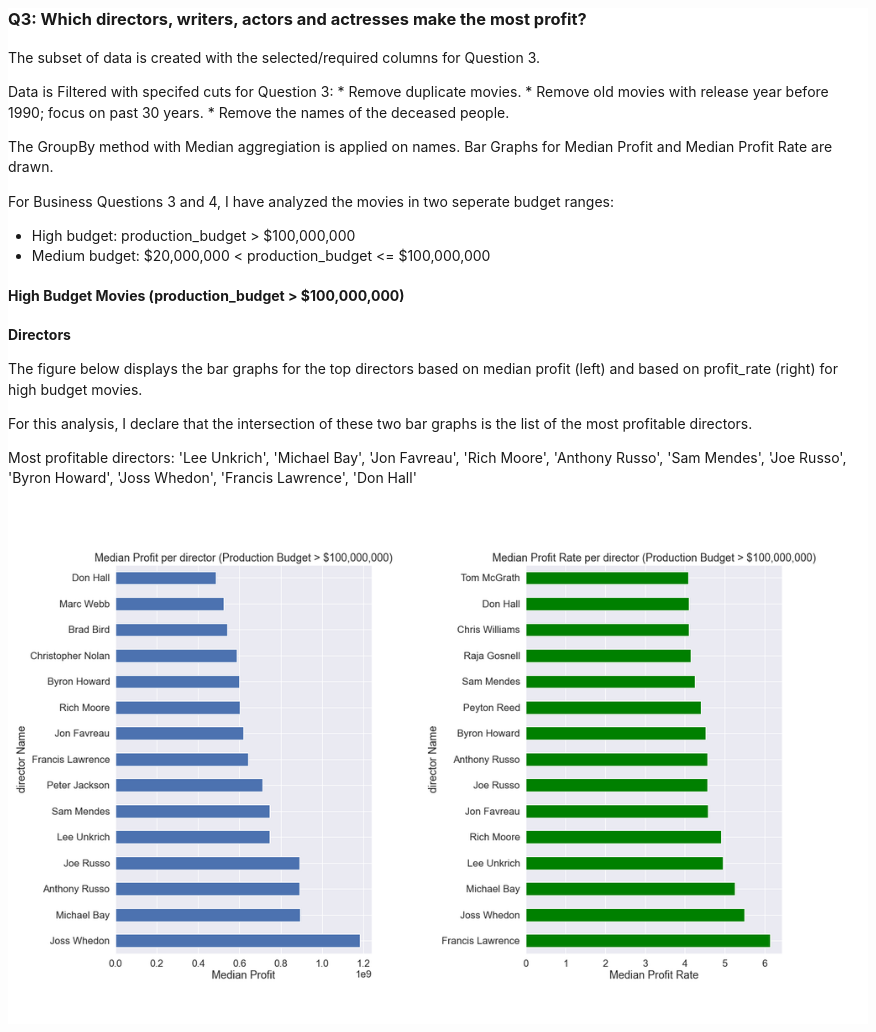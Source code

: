 ### Q3: Which directors, writers, actors and actresses make the most profit?

The subset of data is created with the selected/required columns for Question 3.

Data is Filtered with specifed cuts for Question 3:
    * Remove duplicate movies.
    * Remove old movies with release year before 1990; focus on past 30 years.
    * Remove the names of the deceased people.

The GroupBy method with Median aggregiation is applied on names. Bar Graphs for Median Profit and Median Profit Rate are drawn.

For Business Questions 3 and 4, I have analyzed the movies in two seperate budget ranges:
* High budget: production_budget > $100,000,000
* Medium budget: $20,000,000 < production_budget <= $100,000,000

#### High Budget Movies (production_budget > $100,000,000)

**Directors**

The figure below displays the bar graphs for the top directors based on median profit (left) and based on profit_rate (right) for high budget movies. 

For this analysis, I declare that the intersection of these two bar graphs is the list of the most profitable directors.

Most profitable directors: 
'Lee Unkrich', 'Michael Bay', 'Jon Favreau', 'Rich Moore', 'Anthony Russo', 'Sam Mendes', 'Joe Russo', 'Byron Howard', 'Joss Whedon', 'Francis Lawrence', 'Don Hall'

![Directors-HighBudget](/figures/director-profit_highBudget.png)

